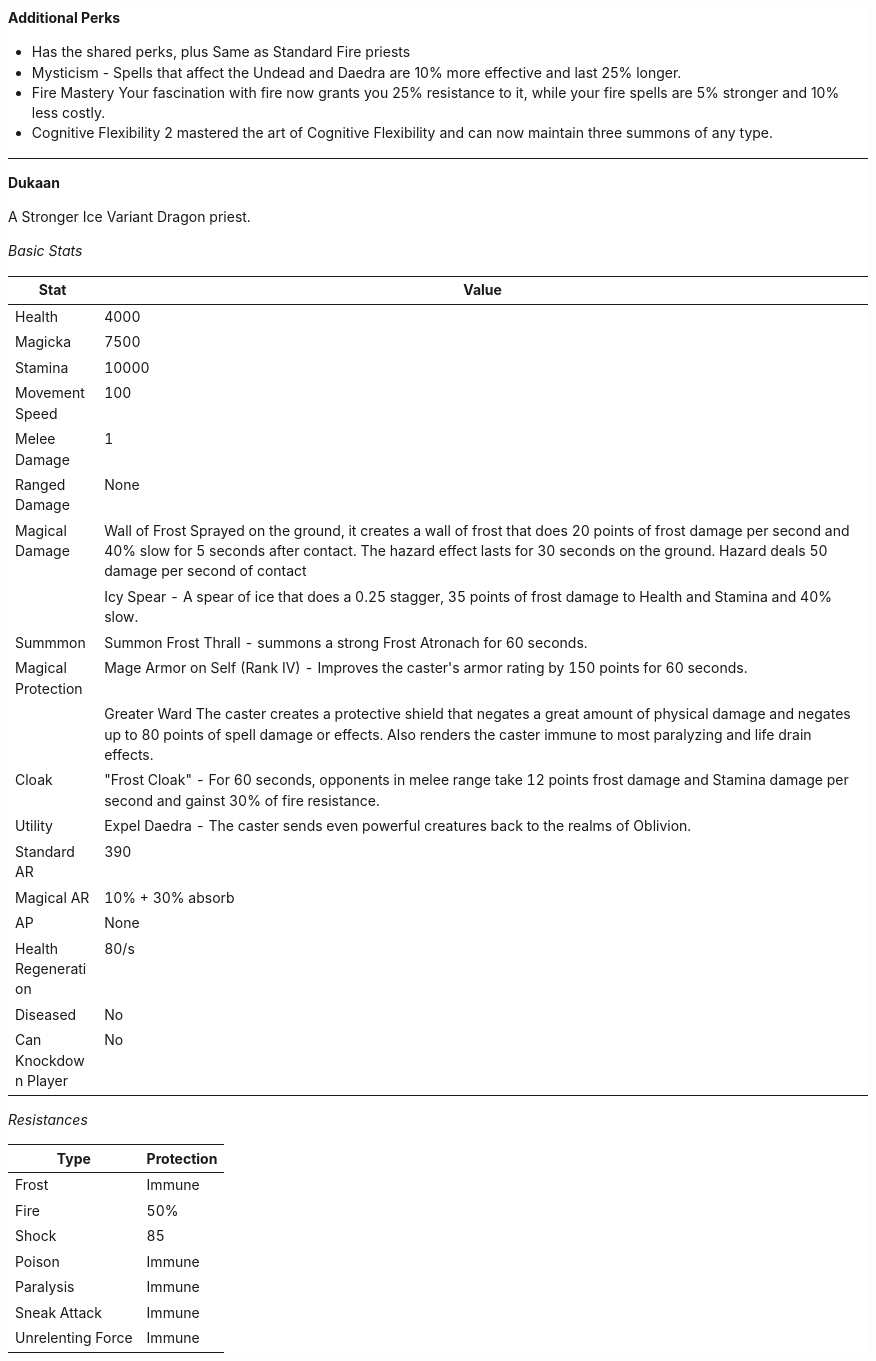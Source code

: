 **Additional Perks**
* Has the shared perks, plus Same as Standard Fire priests
* Mysticism - Spells that affect the Undead and Daedra are 10% more effective and last 25% longer.
* Fire Mastery Your fascination with fire now grants you 25% resistance to it, while your fire spells are 5% stronger and 10% less costly.
* Cognitive Flexibility 2 mastered the art of Cognitive Flexibility and can now maintain three summons of any type.

---
**Dukaan** 

A Stronger Ice Variant Dragon priest.

*Basic Stats*

|Stat| Value |
|--|--|
|Health| 4000 |
|Magicka| 7500 |
|Stamina| 10000 |
|Movement Speed| 100 |
|Melee Damage| 1 |
|Ranged Damage| None  |
|Magical Damage| Wall of Frost Sprayed on the ground, it creates a wall of frost that does 20 points of frost damage per second and 40% slow for 5 seconds after contact. The hazard effect lasts for 30 seconds on the ground. Hazard deals 50 damage per second of contact |
|      | Icy Spear -   A spear of ice that does a 0.25 stagger, 35 points of frost damage to Health and Stamina and 40% slow. |
|Summmon| Summon Frost Thrall - summons a strong Frost Atronach for 60 seconds. |
|Magical Protection| Mage Armor on Self (Rank IV) - Improves the caster's armor rating by 150 points for 60 seconds. |
|| Greater Ward The caster creates a protective shield that negates a great amount of physical damage and negates up to 80 points of spell damage or effects. Also renders the caster immune to most paralyzing and life drain effects.
|Cloak | "Frost Cloak" - For 60 seconds, opponents in melee range take 12 points frost damage and Stamina damage per second and gainst 30% of fire resistance.|
|Utility | Expel Daedra - The caster sends even powerful creatures back to the realms of Oblivion. |
|Standard AR| 390 |
|Magical AR| 10% + 30% absorb |
|AP| None |
|Health Regeneration| 80/s   |
| Diseased | No |
|Can Knockdown Player| No |

 *Resistances*

|Type  | Protection | 
|--|--|
|Frost  | Immune |  
|Fire | 50% |  
|Shock | 85 |  
|Poison  | Immune|  
|Paralysis  | Immune |  
|Sneak Attack | Immune |  
|Unrelenting Force| Immune |
